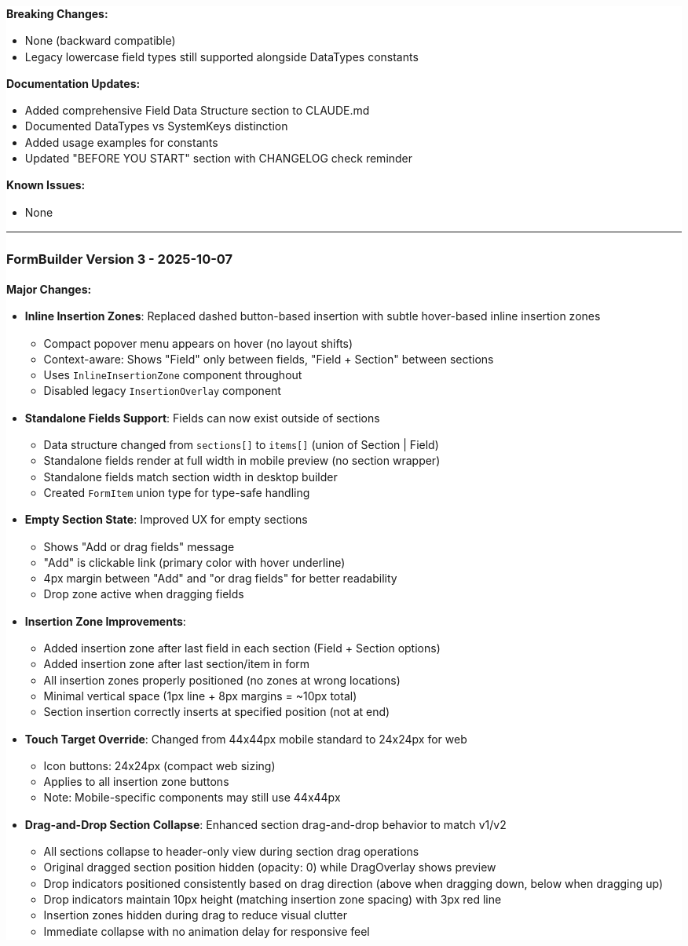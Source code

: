 
**Breaking Changes:**
- None (backward compatible)
- Legacy lowercase field types still supported alongside DataTypes constants

**Documentation Updates:**
- Added comprehensive Field Data Structure section to CLAUDE.md
- Documented DataTypes vs SystemKeys distinction
- Added usage examples for constants
- Updated "BEFORE YOU START" section with CHANGELOG check reminder

**Known Issues:**
- None

---

### FormBuilder Version 3 - 2025-10-07

**Major Changes:**
- **Inline Insertion Zones**: Replaced dashed button-based insertion with subtle hover-based inline insertion zones
  - Compact popover menu appears on hover (no layout shifts)
  - Context-aware: Shows "Field" only between fields, "Field + Section" between sections
  - Uses `InlineInsertionZone` component throughout
  - Disabled legacy `InsertionOverlay` component

- **Standalone Fields Support**: Fields can now exist outside of sections
  - Data structure changed from `sections[]` to `items[]` (union of Section | Field)
  - Standalone fields render at full width in mobile preview (no section wrapper)
  - Standalone fields match section width in desktop builder
  - Created `FormItem` union type for type-safe handling

- **Empty Section State**: Improved UX for empty sections
  - Shows "Add or drag fields" message
  - "Add" is clickable link (primary color with hover underline)
  - 4px margin between "Add" and "or drag fields" for better readability
  - Drop zone active when dragging fields

- **Insertion Zone Improvements**:
  - Added insertion zone after last field in each section (Field + Section options)
  - Added insertion zone after last section/item in form
  - All insertion zones properly positioned (no zones at wrong locations)
  - Minimal vertical space (1px line + 8px margins = ~10px total)
  - Section insertion correctly inserts at specified position (not at end)

- **Touch Target Override**: Changed from 44x44px mobile standard to 24x24px for web
  - Icon buttons: 24x24px (compact web sizing)
  - Applies to all insertion zone buttons
  - Note: Mobile-specific components may still use 44x44px

- **Drag-and-Drop Section Collapse**: Enhanced section drag-and-drop behavior to match v1/v2
  - All sections collapse to header-only view during section drag operations
  - Original dragged section position hidden (opacity: 0) while DragOverlay shows preview
  - Drop indicators positioned consistently based on drag direction (above when dragging down, below when dragging up)
  - Drop indicators maintain 10px height (matching insertion zone spacing) with 3px red line
  - Insertion zones hidden during drag to reduce visual clutter
  - Immediate collapse with no animation delay for responsive feel
